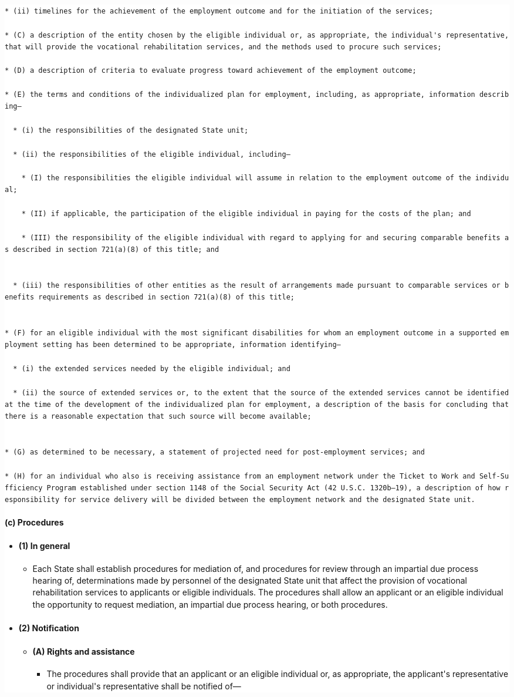     * (ii) timelines for the achievement of the employment outcome and for the initiation of the services;

    * (C) a description of the entity chosen by the eligible individual or, as appropriate, the individual's representative, that will provide the vocational rehabilitation services, and the methods used to procure such services;

    * (D) a description of criteria to evaluate progress toward achievement of the employment outcome;

    * (E) the terms and conditions of the individualized plan for employment, including, as appropriate, information describing—

      * (i) the responsibilities of the designated State unit;

      * (ii) the responsibilities of the eligible individual, including—

        * (I) the responsibilities the eligible individual will assume in relation to the employment outcome of the individual;

        * (II) if applicable, the participation of the eligible individual in paying for the costs of the plan; and

        * (III) the responsibility of the eligible individual with regard to applying for and securing comparable benefits as described in section 721(a)(8) of this title; and


      * (iii) the responsibilities of other entities as the result of arrangements made pursuant to comparable services or benefits requirements as described in section 721(a)(8) of this title;


    * (F) for an eligible individual with the most significant disabilities for whom an employment outcome in a supported employment setting has been determined to be appropriate, information identifying—

      * (i) the extended services needed by the eligible individual; and

      * (ii) the source of extended services or, to the extent that the source of the extended services cannot be identified at the time of the development of the individualized plan for employment, a description of the basis for concluding that there is a reasonable expectation that such source will become available;


    * (G) as determined to be necessary, a statement of projected need for post-employment services; and

    * (H) for an individual who also is receiving assistance from an employment network under the Ticket to Work and Self-Sufficiency Program established under section 1148 of the Social Security Act (42 U.S.C. 1320b–19), a description of how responsibility for service delivery will be divided between the employment network and the designated State unit.

#### (c) Procedures
* #### (1) In general
  * Each State shall establish procedures for mediation of, and procedures for review through an impartial due process hearing of, determinations made by personnel of the designated State unit that affect the provision of vocational rehabilitation services to applicants or eligible individuals. The procedures shall allow an applicant or an eligible individual the opportunity to request mediation, an impartial due process hearing, or both procedures.

* #### (2) Notification
  * #### (A) Rights and assistance
    * The procedures shall provide that an applicant or an eligible individual or, as appropriate, the applicant's representative or individual's representative shall be notified of—
